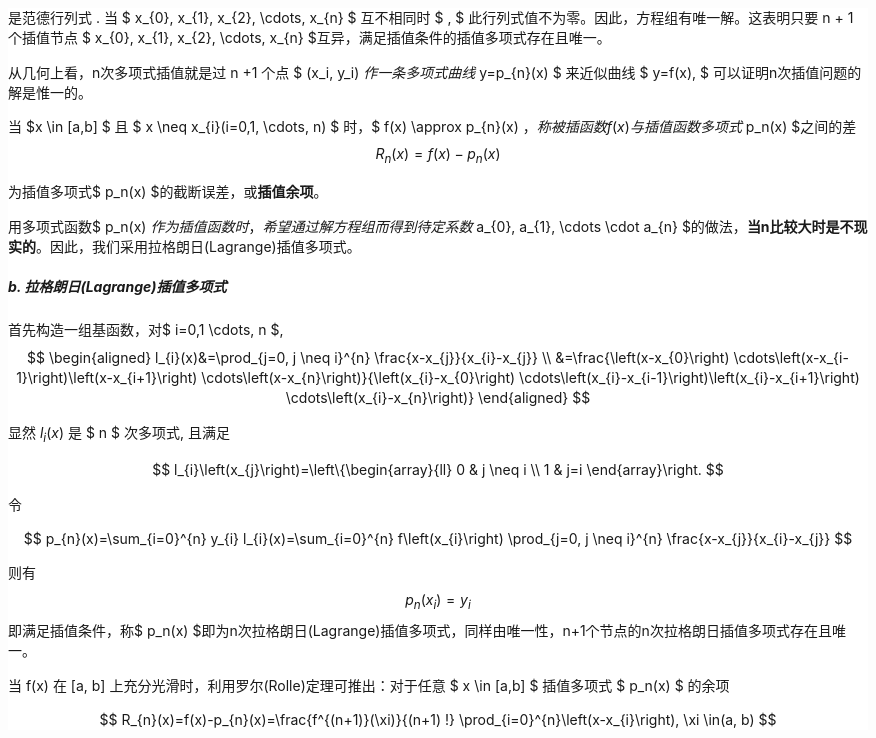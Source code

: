是范德行列式 . 当 $ x_{0}, x_{1}, x_{2}, \cdots, x_{n}  $ 互不相同时 $ , $ 此行列式值不为零。因此，方程组有唯一解。这表明只要 n + 1 个插值节点 $ x_{0}, x_{1}, x_{2}, \cdots, x_{n} $互异，满足插值条件的插值多项式存在且唯一。

从几何上看，n次多项式插值就是过 n +1 个点 $ (x_i, y_i) $作一条多项式曲线$ y=p_{n}(x) $ 来近似曲线 $ y=f(x), $ 可以证明n次插值问题的解是惟一的。

当 $x \in [a,b] $ 且 $ x \neq x_{i}(i=0,1, \cdots, n) $ 时，$ f(x) \approx p_{n}(x) $，称被插函数f(x)与插值函数多项式$ p_n(x) $之间的差
$$
R_{n}(x)=f(x)-p_{n}(x)
$$

为插值多项式$ p_n(x) $的截断误差，或**插值余项**。

用多项式函数$ p_n(x) $作为插值函数时，希望通过解方程组而得到待定系数$ a_{0}, a_{1}, \cdots \cdot a_{n} $的做法，**当n比较大时是不现实的**。因此，我们采用拉格朗日(Lagrange)插值多项式。

##### b. 拉格朗日(Lagrange)插值多项式

首先构造一组基函数，对$ i=0,1 \cdots, n $,
$$
\begin{aligned}
l_{i}(x)&=\prod_{j=0, j \neq i}^{n} \frac{x-x_{j}}{x_{i}-x_{j}} \\
&=\frac{\left(x-x_{0}\right) \cdots\left(x-x_{i-1}\right)\left(x-x_{i+1}\right) \cdots\left(x-x_{n}\right)}{\left(x_{i}-x_{0}\right) \cdots\left(x_{i}-x_{i-1}\right)\left(x_{i}-x_{i+1}\right) \cdots\left(x_{i}-x_{n}\right)}
\end{aligned}
$$

显然 $l_{i}(x)$ 是 $ n $ 次多项式, 且满足

$$
l_{i}\left(x_{j}\right)=\left\{\begin{array}{ll}
0 & j \neq i \\
1 & j=i
\end{array}\right.
$$

令

$$
p_{n}(x)=\sum_{i=0}^{n} y_{i} l_{i}(x)=\sum_{i=0}^{n} f\left(x_{i}\right) \prod_{j=0, j \neq i}^{n} \frac{x-x_{j}}{x_{i}-x_{j}}
$$

则有
$$
p_n(x_i)=y_i
$$
即满足插值条件，称$ p_n(x) $即为n次拉格朗日(Lagrange)插值多项式，同样由唯一性，n+1个节点的n次拉格朗日插值多项式存在且唯一。

当 f(x) 在 [a, b] 上充分光滑时，利用罗尔(Rolle)定理可推出：对于任意 $ x \in [a,b] $ 插值多项式 $ p_n(x) $ 的余项

$$
R_{n}(x)=f(x)-p_{n}(x)=\frac{f^{(n+1)}(\xi)}{(n+1) !} \prod_{i=0}^{n}\left(x-x_{i}\right), \xi \in(a, b)
$$
